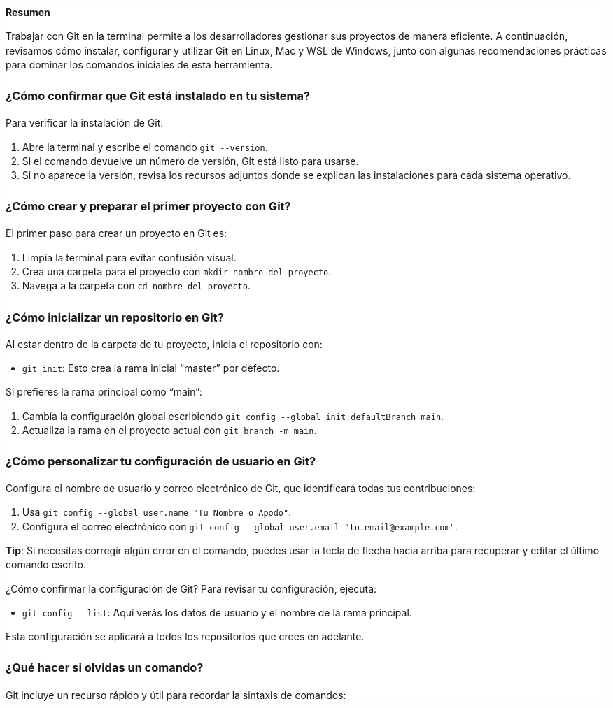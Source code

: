 **Resumen**

Trabajar con Git en la terminal permite a los desarrolladores gestionar sus proyectos de manera eficiente. A continuación, revisamos cómo instalar, configurar y utilizar Git en Linux, Mac y WSL de Windows, junto con algunas recomendaciones prácticas para dominar los comandos iniciales de esta herramienta.

### ¿Cómo confirmar que Git está instalado en tu sistema?

Para verificar la instalación de Git:

1. Abre la terminal y escribe el comando `git --version`.
2. Si el comando devuelve un número de versión, Git está listo para usarse.
3. Si no aparece la versión, revisa los recursos adjuntos donde se explican las instalaciones para cada sistema operativo.

### ¿Cómo crear y preparar el primer proyecto con Git?

El primer paso para crear un proyecto en Git es:

1. Limpia la terminal para evitar confusión visual.
2. Crea una carpeta para el proyecto con `mkdir nombre_del_proyecto`.
3. Navega a la carpeta con `cd nombre_del_proyecto`.

### ¿Cómo inicializar un repositorio en Git?

Al estar dentro de la carpeta de tu proyecto, inicia el repositorio con:

- `git init`: Esto crea la rama inicial “master” por defecto.

Si prefieres la rama principal como “main”:

1. Cambia la configuración global escribiendo `git config --global init.defaultBranch main`.
2. Actualiza la rama en el proyecto actual con `git branch -m main`.

### ¿Cómo personalizar tu configuración de usuario en Git?

Configura el nombre de usuario y correo electrónico de Git, que identificará todas tus contribuciones:

1. Usa `git config --global user.name "Tu Nombre o Apodo"`.
2. Configura el correo electrónico con `git config --global user.email "tu.email@example.com"`.

**Tip**: Si necesitas corregir algún error en el comando, puedes usar la tecla de flecha hacia arriba para recuperar y editar el último comando escrito.

¿Cómo confirmar la configuración de Git?
Para revisar tu configuración, ejecuta:

- `git config --list`: Aquí verás los datos de usuario y el nombre de la rama principal.

Esta configuración se aplicará a todos los repositorios que crees en adelante.

### ¿Qué hacer si olvidas un comando?

Git incluye un recurso rápido y útil para recordar la sintaxis de comandos:
